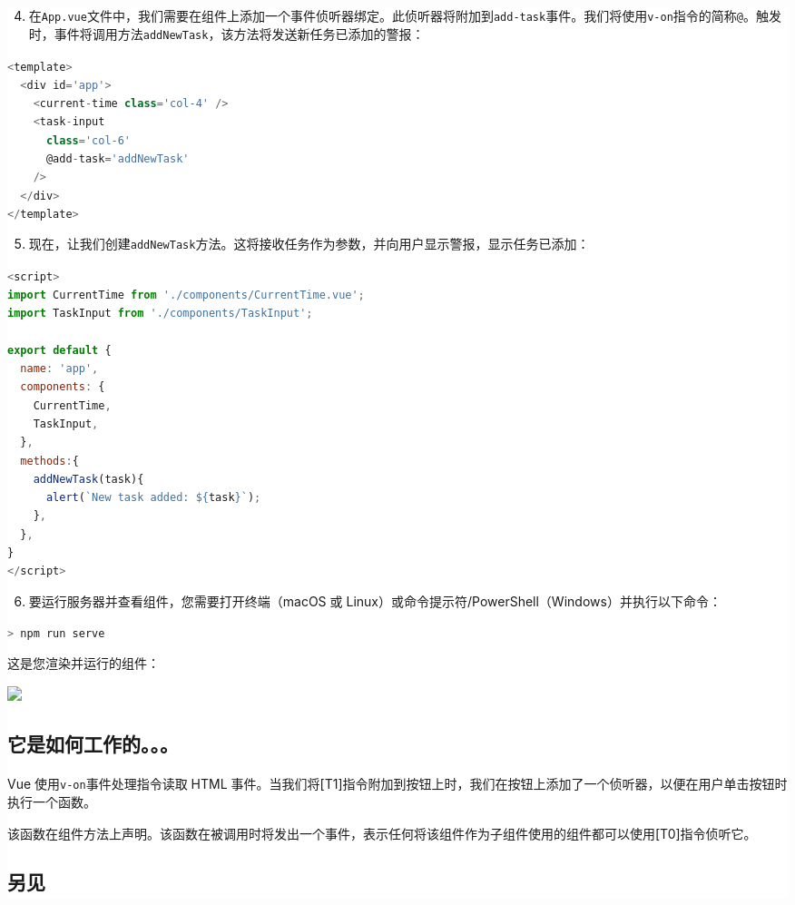 4.  在`App.vue`文件中，我们需要在组件上添加一个事件侦听器绑定。此侦听器将附加到`add-task`事件。我们将使用`v-on`指令的简称`@`。触发时，事件将调用方法`addNewTask`，该方法将发送新任务已添加的警报：

```js
<template>
  <div id='app'>
    <current-time class='col-4' />
    <task-input 
      class='col-6'
      @add-task='addNewTask'
    />
  </div>
</template>
```

5.  现在，让我们创建`addNewTask`方法。这将接收任务作为参数，并向用户显示警报，显示任务已添加：

```js
<script>
import CurrentTime from './components/CurrentTime.vue';
import TaskInput from './components/TaskInput';

export default {
  name: 'app',
  components: {
    CurrentTime,
    TaskInput,
  },
  methods:{
    addNewTask(task){
      alert(`New task added: ${task}`);
    },
  },
}
</script>
```

6.  要运行服务器并查看组件，您需要打开终端（macOS 或 Linux）或命令提示符/PowerShell（Windows）并执行以下命令：

```js
> npm run serve
```

这是您渲染并运行的组件：

![](assets/80b3e48c-93f9-41ef-b73b-58aff9641f67.png)

## 它是如何工作的。。。

Vue 使用`v-on`事件处理指令读取 HTML 事件。当我们将[T1]指令附加到按钮上时，我们在按钮上添加了一个侦听器，以便在用户单击按钮时执行一个函数。

该函数在组件方法上声明。该函数在被调用时将发出一个事件，表示任何将该组件作为子组件使用的组件都可以使用[T0]指令侦听它。

## 另见

